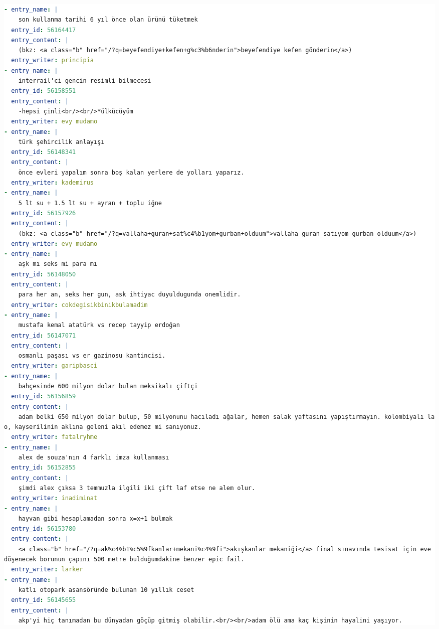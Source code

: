 ```yaml
- entry_name: |
    son kullanma tarihi 6 yıl önce olan ürünü tüketmek
  entry_id: 56164417
  entry_content: |
    (bkz: <a class="b" href="/?q=beyefendiye+kefen+g%c3%b6nderin">beyefendiye kefen gönderin</a>)
  entry_writer: principia
- entry_name: |
    interrail'ci gencin resimli bilmecesi
  entry_id: 56158551
  entry_content: |
    -hepsi çinli<br/><br/>*ülkücüyüm
  entry_writer: evy mudamo
- entry_name: |
    türk şehircilik anlayışı
  entry_id: 56148341
  entry_content: |
    önce evleri yapalım sonra boş kalan yerlere de yolları yaparız.
  entry_writer: kademirus
- entry_name: |
    5 lt su + 1.5 lt su + ayran + toplu iğne
  entry_id: 56157926
  entry_content: |
    (bkz: <a class="b" href="/?q=vallaha+guran+sat%c4%b1yom+gurban+olduum">vallaha guran satıyom gurban olduum</a>)
  entry_writer: evy mudamo
- entry_name: |
    aşk mı seks mi para mı
  entry_id: 56148050
  entry_content: |
    para her an, seks her gun, ask ihtiyac duyuldugunda onemlidir.
  entry_writer: cokdegisikbinikbulamadim
- entry_name: |
    mustafa kemal atatürk vs recep tayyip erdoğan
  entry_id: 56147071
  entry_content: |
    osmanlı paşası vs er gazinosu kantincisi.
  entry_writer: garipbasci
- entry_name: |
    bahçesinde 600 milyon dolar bulan meksikalı çiftçi
  entry_id: 56156859
  entry_content: |
    adam belki 650 milyon dolar bulup, 50 milyonunu hacıladı ağalar, hemen salak yaftasını yapıştırmayın. kolombiyalı la o, kayserilinin aklına geleni akıl edemez mi sanıyonuz.
  entry_writer: fatalryhme
- entry_name: |
    alex de souza'nın 4 farklı imza kullanması
  entry_id: 56152855
  entry_content: |
    şimdi alex çıksa 3 temmuzla ilgili iki çift laf etse ne alem olur.
  entry_writer: inadiminat
- entry_name: |
    hayvan gibi hesaplamadan sonra x=x+1 bulmak
  entry_id: 56153780
  entry_content: |
    <a class="b" href="/?q=ak%c4%b1%c5%9fkanlar+mekani%c4%9fi">akışkanlar mekaniği</a> final sınavında tesisat için eve döşenecek borunun çapını 500 metre bulduğumdakine benzer epic fail.
  entry_writer: larker
- entry_name: |
    katlı otopark asansöründe bulunan 10 yıllık ceset
  entry_id: 56145655
  entry_content: |
    akp'yi hiç tanımadan bu dünyadan göçüp gitmiş olabilir.<br/><br/>adam ölü ama kaç kişinin hayalini yaşıyor.
```